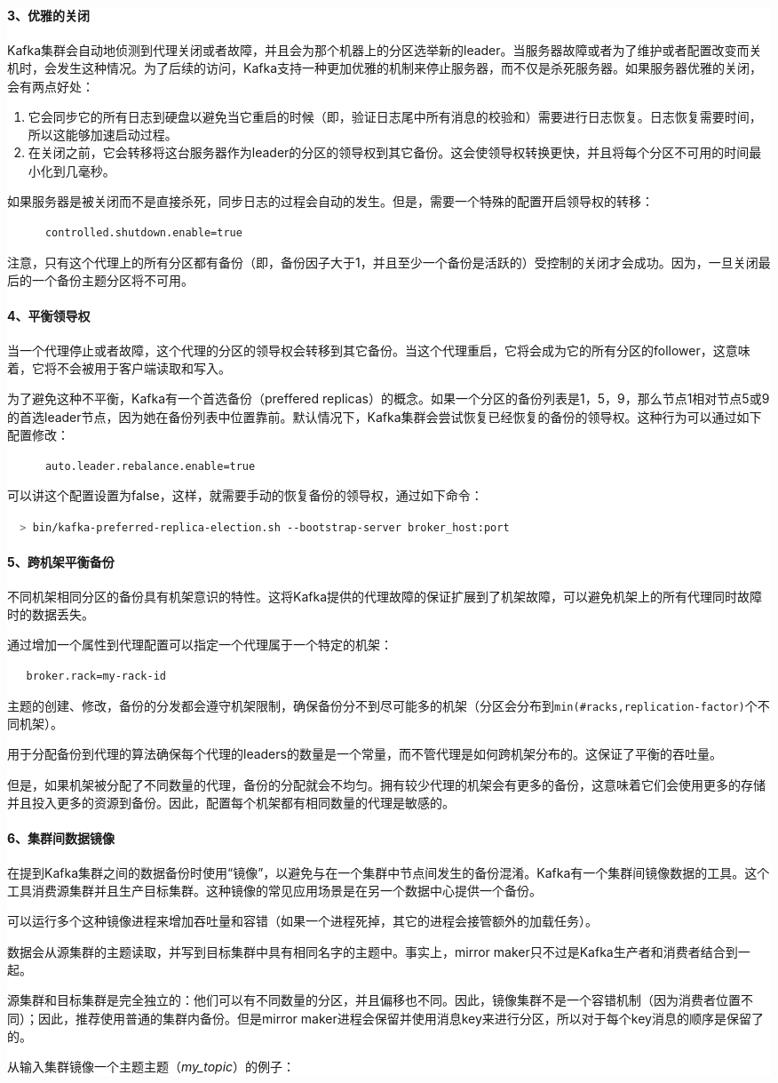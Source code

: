 #### 3、优雅的关闭

Kafka集群会自动地侦测到代理关闭或者故障，并且会为那个机器上的分区选举新的leader。当服务器故障或者为了维护或者配置改变而关机时，会发生这种情况。为了后续的访问，Kafka支持一种更加优雅的机制来停止服务器，而不仅是杀死服务器。如果服务器优雅的关闭，会有两点好处：

1. 它会同步它的所有日志到硬盘以避免当它重启的时候（即，验证日志尾中所有消息的校验和）需要进行日志恢复。日志恢复需要时间，所以这能够加速启动过程。
2. 在关闭之前，它会转移将这台服务器作为leader的分区的领导权到其它备份。这会使领导权转换更快，并且将每个分区不可用的时间最小化到几毫秒。

如果服务器是被关闭而不是直接杀死，同步日志的过程会自动的发生。但是，需要一个特殊的配置开启领导权的转移：

```text
      controlled.shutdown.enable=true
```

注意，只有这个代理上的所有分区都有备份（即，备份因子大于1，并且至少一个备份是活跃的）受控制的关闭才会成功。因为，一旦关闭最后的一个备份主题分区将不可用。

#### 4、平衡领导权

当一个代理停止或者故障，这个代理的分区的领导权会转移到其它备份。当这个代理重启，它将会成为它的所有分区的follower，这意味着，它将不会被用于客户端读取和写入。

为了避免这种不平衡，Kafka有一个首选备份（preffered replicas）的概念。如果一个分区的备份列表是1，5，9，那么节点1相对节点5或9的首选leader节点，因为她在备份列表中位置靠前。默认情况下，Kafka集群会尝试恢复已经恢复的备份的领导权。这种行为可以通过如下配置修改：

```reStructuredText
      auto.leader.rebalance.enable=true
```

可以讲这个配置设置为false，这样，就需要手动的恢复备份的领导权，通过如下命令：

```bash
  > bin/kafka-preferred-replica-election.sh --bootstrap-server broker_host:port
```

#### 5、跨机架平衡备份

不同机架相同分区的备份具有机架意识的特性。这将Kafka提供的代理故障的保证扩展到了机架故障，可以避免机架上的所有代理同时故障时的数据丢失。

通过增加一个属性到代理配置可以指定一个代理属于一个特定的机架：

```text
   broker.rack=my-rack-id
```

主题的创建、修改，备份的分发都会遵守机架限制，确保备份分不到尽可能多的机架（分区会分布到`min(#racks,replication-factor)`个不同机架）。

用于分配备份到代理的算法确保每个代理的leaders的数量是一个常量，而不管代理是如何跨机架分布的。这保证了平衡的吞吐量。

但是，如果机架被分配了不同数量的代理，备份的分配就会不均匀。拥有较少代理的机架会有更多的备份，这意味着它们会使用更多的存储并且投入更多的资源到备份。因此，配置每个机架都有相同数量的代理是敏感的。

#### 6、集群间数据镜像

在提到Kafka集群之间的数据备份时使用“镜像”，以避免与在一个集群中节点间发生的备份混淆。Kafka有一个集群间镜像数据的工具。这个工具消费源集群并且生产目标集群。这种镜像的常见应用场景是在另一个数据中心提供一个备份。

可以运行多个这种镜像进程来增加吞吐量和容错（如果一个进程死掉，其它的进程会接管额外的加载任务）。

数据会从源集群的主题读取，并写到目标集群中具有相同名字的主题中。事实上，mirror maker只不过是Kafka生产者和消费者结合到一起。

源集群和目标集群是完全独立的：他们可以有不同数量的分区，并且偏移也不同。因此，镜像集群不是一个容错机制（因为消费者位置不同）；因此，推荐使用普通的集群内备份。但是mirror maker进程会保留并使用消息key来进行分区，所以对于每个key消息的顺序是保留了的。

从输入集群镜像一个主题主题（*my_topic*）的例子：
